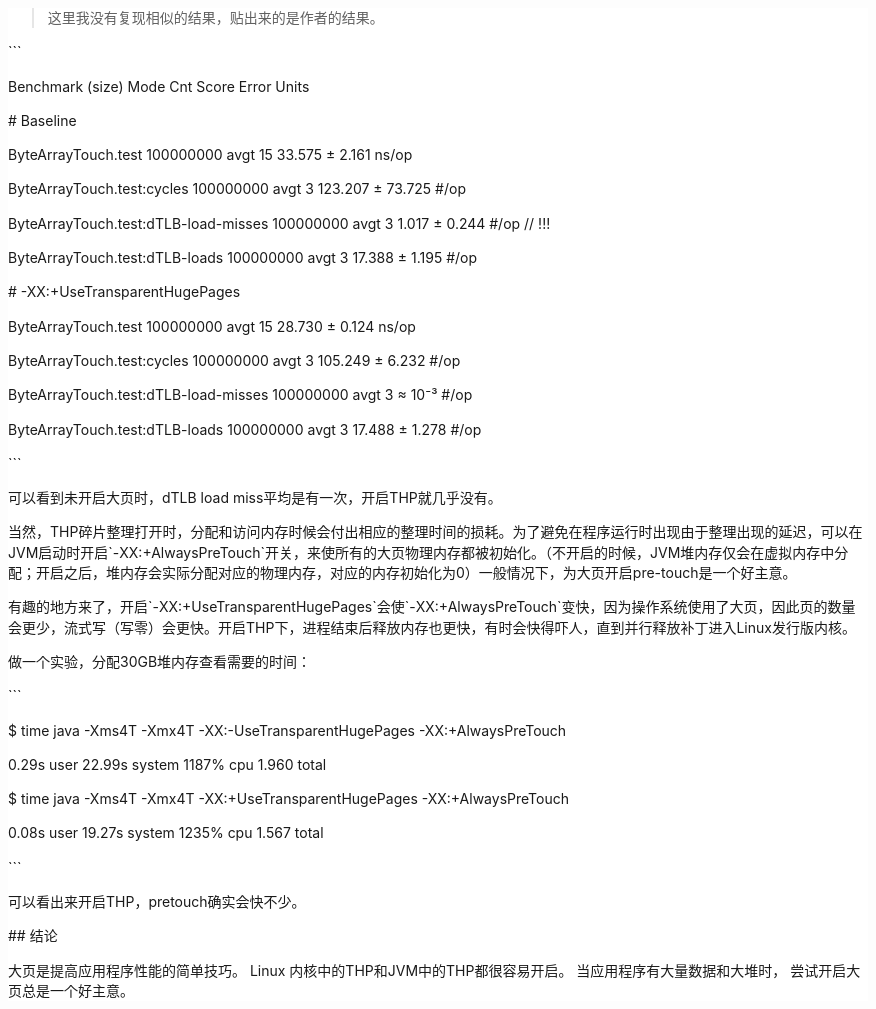 > 这里我没有复现相似的结果，贴出来的是作者的结果。

\`\`\`

Benchmark                                (size)  Mode  Cnt    Score    Error  Units

\# Baseline

ByteArrayTouch.test                   100000000  avgt   15   33.575 ±  2.161  ns/op

ByteArrayTouch.test:cycles            100000000  avgt    3  123.207 ± 73.725   #/op

ByteArrayTouch.test:dTLB-load-misses  100000000  avgt    3    1.017 ±  0.244   #/op  // !!!

ByteArrayTouch.test:dTLB-loads        100000000  avgt    3   17.388 ±  1.195   #/op

\# -XX:+UseTransparentHugePages

ByteArrayTouch.test                   100000000  avgt   15   28.730 ±  0.124  ns/op

ByteArrayTouch.test:cycles            100000000  avgt    3  105.249 ±  6.232   #/op

ByteArrayTouch.test:dTLB-load-misses  100000000  avgt    3   ≈ 10⁻³            #/op

ByteArrayTouch.test:dTLB-loads        100000000  avgt    3   17.488 ±  1.278   #/op

\`\`\`

可以看到未开启大页时，dTLB load miss平均是有一次，开启THP就几乎没有。

当然，THP碎片整理打开时，分配和访问内存时候会付出相应的整理时间的损耗。为了避免在程序运行时出现由于整理出现的延迟，可以在JVM启动时开启\`-XX:+AlwaysPreTouch\`开关，来使所有的大页物理内存都被初始化。（不开启的时候，JVM堆内存仅会在虚拟内存中分配；开启之后，堆内存会实际分配对应的物理内存，对应的内存初始化为0）一般情况下，为大页开启pre-touch是一个好主意。

有趣的地方来了，开启\`-XX:+UseTransparentHugePages\`会使\`-XX:+AlwaysPreTouch\`变快，因为操作系统使用了大页，因此页的数量会更少，流式写（写零）会更快。开启THP下，进程结束后释放内存也更快，有时会快得吓人，直到并行释放补丁进入Linux发行版内核。

做一个实验，分配30GB堆内存查看需要的时间：

\`\`\`

$ time java -Xms4T -Xmx4T -XX:-UseTransparentHugePages -XX:+AlwaysPreTouch

0\.29s user 22.99s system 1187% cpu 1.960 total

$ time java -Xms4T -Xmx4T -XX:+UseTransparentHugePages -XX:+AlwaysPreTouch

0\.08s user 19.27s system 1235% cpu 1.567 total

\`\`\`

可以看出来开启THP，pretouch确实会快不少。

\## 结论

大页是提高应用程序性能的简单技巧。 Linux 内核中的THP和JVM中的THP都很容易开启。 当应用程序有大量数据和大堆时， 尝试开启大页总是一个好主意。